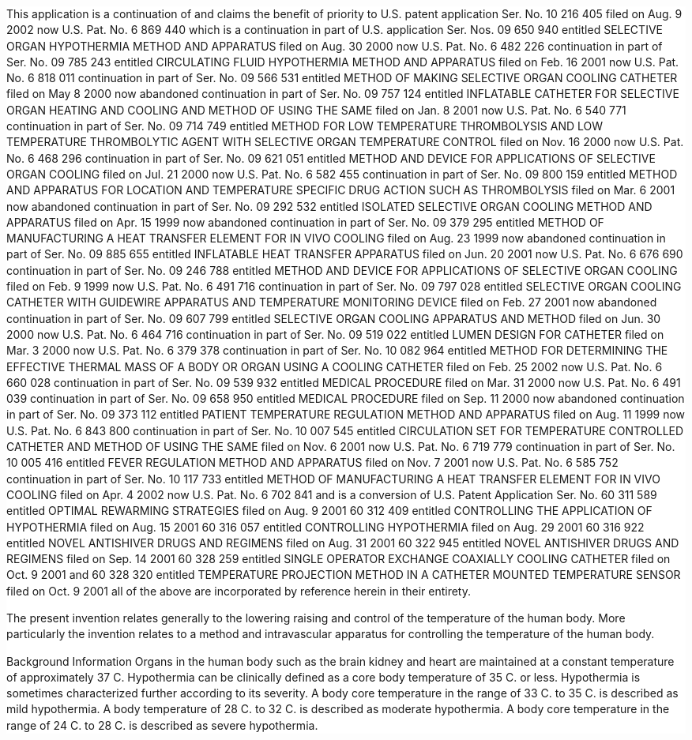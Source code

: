 This application is a continuation of and claims the benefit of priority to U.S. patent application Ser. No. 10 216 405 filed on Aug. 9 2002 now U.S. Pat. No. 6 869 440 which is a continuation in part of U.S. application Ser. Nos. 09 650 940 entitled SELECTIVE ORGAN HYPOTHERMIA METHOD AND APPARATUS filed on Aug. 30 2000 now U.S. Pat. No. 6 482 226 continuation in part of Ser. No. 09 785 243 entitled CIRCULATING FLUID HYPOTHERMIA METHOD AND APPARATUS filed on Feb. 16 2001 now U.S. Pat. No. 6 818 011 continuation in part of Ser. No. 09 566 531 entitled METHOD OF MAKING SELECTIVE ORGAN COOLING CATHETER filed on May 8 2000 now abandoned continuation in part of Ser. No. 09 757 124 entitled INFLATABLE CATHETER FOR SELECTIVE ORGAN HEATING AND COOLING AND METHOD OF USING THE SAME filed on Jan. 8 2001 now U.S. Pat. No. 6 540 771 continuation in part of Ser. No. 09 714 749 entitled METHOD FOR LOW TEMPERATURE THROMBOLYSIS AND LOW TEMPERATURE THROMBOLYTIC AGENT WITH SELECTIVE ORGAN TEMPERATURE CONTROL filed on Nov. 16 2000 now U.S. Pat. No. 6 468 296 continuation in part of Ser. No. 09 621 051 entitled METHOD AND DEVICE FOR APPLICATIONS OF SELECTIVE ORGAN COOLING filed on Jul. 21 2000 now U.S. Pat. No. 6 582 455 continuation in part of Ser. No. 09 800 159 entitled METHOD AND APPARATUS FOR LOCATION AND TEMPERATURE SPECIFIC DRUG ACTION SUCH AS THROMBOLYSIS filed on Mar. 6 2001 now abandoned continuation in part of Ser. No. 09 292 532 entitled ISOLATED SELECTIVE ORGAN COOLING METHOD AND APPARATUS filed on Apr. 15 1999 now abandoned continuation in part of Ser. No. 09 379 295 entitled METHOD OF MANUFACTURING A HEAT TRANSFER ELEMENT FOR IN VIVO COOLING filed on Aug. 23 1999 now abandoned continuation in part of Ser. No. 09 885 655 entitled INFLATABLE HEAT TRANSFER APPARATUS filed on Jun. 20 2001 now U.S. Pat. No. 6 676 690 continuation in part of Ser. No. 09 246 788 entitled METHOD AND DEVICE FOR APPLICATIONS OF SELECTIVE ORGAN COOLING filed on Feb. 9 1999 now U.S. Pat. No. 6 491 716 continuation in part of Ser. No. 09 797 028 entitled SELECTIVE ORGAN COOLING CATHETER WITH GUIDEWIRE APPARATUS AND TEMPERATURE MONITORING DEVICE filed on Feb. 27 2001 now abandoned continuation in part of Ser. No. 09 607 799 entitled SELECTIVE ORGAN COOLING APPARATUS AND METHOD filed on Jun. 30 2000 now U.S. Pat. No. 6 464 716 continuation in part of Ser. No. 09 519 022 entitled LUMEN DESIGN FOR CATHETER filed on Mar. 3 2000 now U.S. Pat. No. 6 379 378 continuation in part of Ser. No. 10 082 964 entitled METHOD FOR DETERMINING THE EFFECTIVE THERMAL MASS OF A BODY OR ORGAN USING A COOLING CATHETER filed on Feb. 25 2002 now U.S. Pat. No. 6 660 028 continuation in part of Ser. No. 09 539 932 entitled MEDICAL PROCEDURE filed on Mar. 31 2000 now U.S. Pat. No. 6 491 039 continuation in part of Ser. No. 09 658 950 entitled MEDICAL PROCEDURE filed on Sep. 11 2000 now abandoned continuation in part of Ser. No. 09 373 112 entitled PATIENT TEMPERATURE REGULATION METHOD AND APPARATUS filed on Aug. 11 1999 now U.S. Pat. No. 6 843 800 continuation in part of Ser. No. 10 007 545 entitled CIRCULATION SET FOR TEMPERATURE CONTROLLED CATHETER AND METHOD OF USING THE SAME filed on Nov. 6 2001 now U.S. Pat. No. 6 719 779 continuation in part of Ser. No. 10 005 416 entitled FEVER REGULATION METHOD AND APPARATUS filed on Nov. 7 2001 now U.S. Pat. No. 6 585 752 continuation in part of Ser. No. 10 117 733 entitled METHOD OF MANUFACTURING A HEAT TRANSFER ELEMENT FOR IN VIVO COOLING filed on Apr. 4 2002 now U.S. Pat. No. 6 702 841 and is a conversion of U.S. Patent Application Ser. No. 60 311 589 entitled OPTIMAL REWARMING STRATEGIES filed on Aug. 9 2001 60 312 409 entitled CONTROLLING THE APPLICATION OF HYPOTHERMIA filed on Aug. 15 2001 60 316 057 entitled CONTROLLING HYPOTHERMIA filed on Aug. 29 2001 60 316 922 entitled NOVEL ANTISHIVER DRUGS AND REGIMENS filed on Aug. 31 2001 60 322 945 entitled NOVEL ANTISHIVER DRUGS AND REGIMENS filed on Sep. 14 2001 60 328 259 entitled SINGLE OPERATOR EXCHANGE COAXIALLY COOLING CATHETER filed on Oct. 9 2001 and 60 328 320 entitled TEMPERATURE PROJECTION METHOD IN A CATHETER MOUNTED TEMPERATURE SENSOR filed on Oct. 9 2001 all of the above are incorporated by reference herein in their entirety.

The present invention relates generally to the lowering raising and control of the temperature of the human body. More particularly the invention relates to a method and intravascular apparatus for controlling the temperature of the human body.

Background Information Organs in the human body such as the brain kidney and heart are maintained at a constant temperature of approximately 37 C. Hypothermia can be clinically defined as a core body temperature of 35 C. or less. Hypothermia is sometimes characterized further according to its severity. A body core temperature in the range of 33 C. to 35 C. is described as mild hypothermia. A body temperature of 28 C. to 32 C. is described as moderate hypothermia. A body core temperature in the range of 24 C. to 28 C. is described as severe hypothermia.
